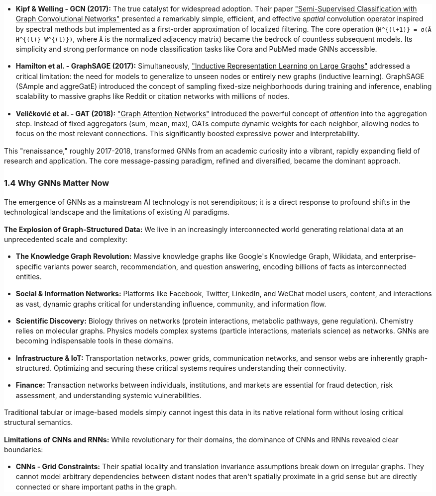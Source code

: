 *   **Kipf & Welling - GCN (2017):** The true catalyst for widespread adoption. Their paper ["Semi-Supervised Classification with Graph Convolutional Networks"](https://arxiv.org/abs/1609.02907) presented a remarkably simple, efficient, and effective *spatial* convolution operator inspired by spectral methods but implemented as a first-order approximation of localized filtering. The core operation (`H^{(l+1)} = σ(Â H^{(l)} W^{(l)})`, where `Â` is the normalized adjacency matrix) became the bedrock of countless subsequent models. Its simplicity and strong performance on node classification tasks like Cora and PubMed made GNNs accessible.

*   **Hamilton et al. - GraphSAGE (2017):** Simultaneously, ["Inductive Representation Learning on Large Graphs"](https://arxiv.org/abs/1706.02216) addressed a critical limitation: the need for models to generalize to unseen nodes or entirely new graphs (inductive learning). GraphSAGE (SAmple and aggreGatE) introduced the concept of sampling fixed-size neighborhoods during training and inference, enabling scalability to massive graphs like Reddit or citation networks with millions of nodes.

*   **Veličković et al. - GAT (2018):** ["Graph Attention Networks"](https://arxiv.org/abs/1710.10903) introduced the powerful concept of *attention* into the aggregation step. Instead of fixed aggregators (sum, mean, max), GATs compute dynamic weights for each neighbor, allowing nodes to focus on the most relevant connections. This significantly boosted expressive power and interpretability.

This "renaissance," roughly 2017-2018, transformed GNNs from an academic curiosity into a vibrant, rapidly expanding field of research and application. The core message-passing paradigm, refined and diversified, became the dominant approach.

### 1.4 Why GNNs Matter Now

The emergence of GNNs as a mainstream AI technology is not serendipitous; it is a direct response to profound shifts in the technological landscape and the limitations of existing AI paradigms.

**The Explosion of Graph-Structured Data:** We live in an increasingly interconnected world generating relational data at an unprecedented scale and complexity:

*   **The Knowledge Graph Revolution:** Massive knowledge graphs like Google's Knowledge Graph, Wikidata, and enterprise-specific variants power search, recommendation, and question answering, encoding billions of facts as interconnected entities.

*   **Social & Information Networks:** Platforms like Facebook, Twitter, LinkedIn, and WeChat model users, content, and interactions as vast, dynamic graphs critical for understanding influence, community, and information flow.

*   **Scientific Discovery:** Biology thrives on networks (protein interactions, metabolic pathways, gene regulation). Chemistry relies on molecular graphs. Physics models complex systems (particle interactions, materials science) as networks. GNNs are becoming indispensable tools in these domains.

*   **Infrastructure & IoT:** Transportation networks, power grids, communication networks, and sensor webs are inherently graph-structured. Optimizing and securing these critical systems requires understanding their connectivity.

*   **Finance:** Transaction networks between individuals, institutions, and markets are essential for fraud detection, risk assessment, and understanding systemic vulnerabilities.

Traditional tabular or image-based models simply cannot ingest this data in its native relational form without losing critical structural semantics.

**Limitations of CNNs and RNNs:** While revolutionary for their domains, the dominance of CNNs and RNNs revealed clear boundaries:

*   **CNNs - Grid Constraints:** Their spatial locality and translation invariance assumptions break down on irregular graphs. They cannot model arbitrary dependencies between distant nodes that aren't spatially proximate in a grid sense but are directly connected or share important paths in the graph.

